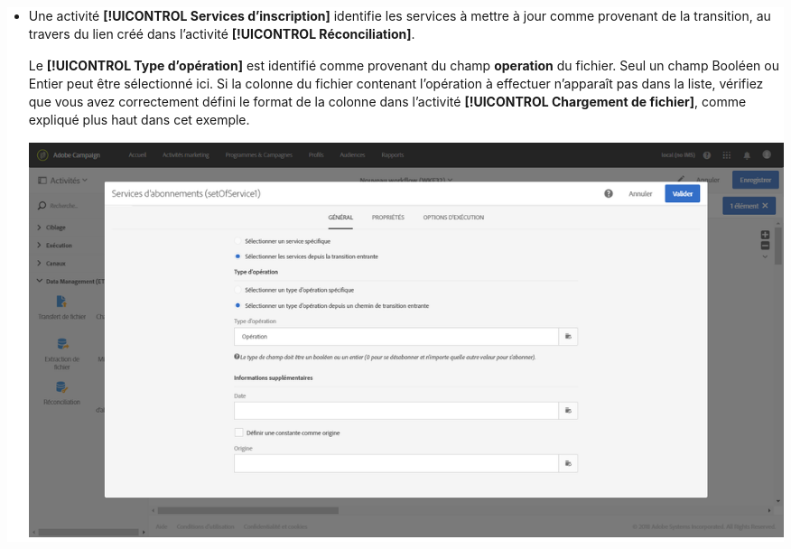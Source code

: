 * Une activité **[!UICONTROL Services d’inscription]** identifie les services à mettre à jour comme provenant de la transition, au travers du lien créé dans l’activité **[!UICONTROL Réconciliation]**.

   Le **[!UICONTROL Type d’opération]** est identifié comme provenant du champ **operation** du fichier. Seul un champ Booléen ou Entier peut être sélectionné ici. Si la colonne du fichier contenant l’opération à effectuer n’apparaît pas dans la liste, vérifiez que vous avez correctement défini le format de la colonne dans l’activité **[!UICONTROL Chargement de fichier]**, comme expliqué plus haut dans cet exemple.

   ![](assets/subscription_activity_example_from_file.png)
